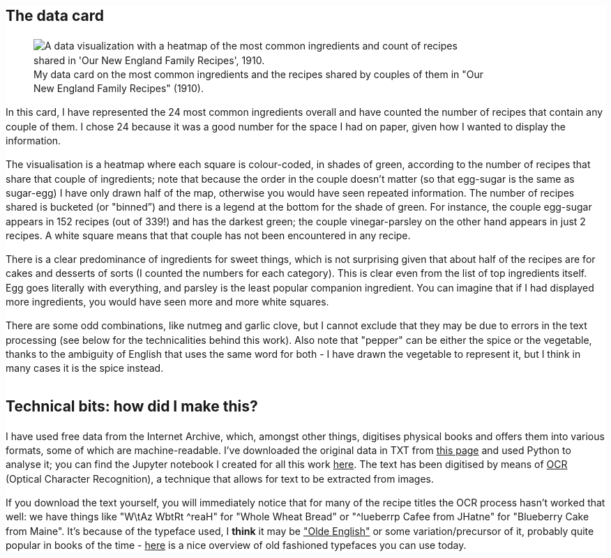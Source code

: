## The data card

<figure class="align-center" style="width: 650px" >
  <img class="img-responsive" src="{{ site.url }}{{site.posts_images_path}}ne-recipes.jpg" alt="A data visualization with a heatmap of the most common ingredients and count of recipes shared in 'Our New England Family Recipes', 1910.">
  <figcaption>My data card on the most common ingredients and the recipes shared by couples of them in "Our New England Family Recipes" (1910).</figcaption>
</figure>

In this card, I have represented the 24 most common ingredients overall and have counted the number of recipes that contain any couple of them. I chose 24 because it was a good number for the space I had on paper, given how I wanted to display the information.

The visualisation is a heatmap where each square is colour-coded, in shades of green, according to the number of recipes that share that couple of ingredients; note that because the order in the couple doesn’t matter (so that egg-sugar is the same as sugar-egg) I have only drawn half of the map, otherwise you would have seen repeated information. The number of recipes shared is bucketed (or "binned”) and there is a legend at the bottom for the shade of green. For instance, the couple egg-sugar appears in 152 recipes (out of 339!) and has the darkest green; the couple vinegar-parsley on the other hand appears in just 2 recipes. A white square means that that couple has not been encountered in any recipe.

There is a clear predominance of ingredients for sweet things, which is not surprising given that about half of the recipes are for cakes and desserts of sorts (I counted the numbers for each category). This is clear even from the list of top ingredients itself. Egg goes literally with everything, and parsley is the least popular companion ingredient. You can imagine that if I had displayed more ingredients, you would have seen more and more white squares.

There are some odd combinations, like nutmeg and garlic clove, but I cannot exclude that they may be due to errors in the text processing (see below for the technicalities behind this work). Also note that "pepper" can be either the spice or the vegetable, thanks to the ambiguity of English that uses the same word for both - I have drawn the vegetable to represent it, but I think in many cases it is the spice instead.

## Technical bits: how did I make this?

I have used free data from the Internet Archive, which, amongst other things, digitises physical books and offers them into various formats, some of which are machine-readable. I’ve downloaded the original data in TXT from [this page](https://archive.org/stream/ournewenglandfam00patt/ournewenglandfam00patt_djvu.txt) and used Python to analyse it; you can find the Jupyter notebook I created for all this work [here](https://github.com/martinapugliese/doodling-data-cards/blob/master/food_drinks/cuisines/new_england_recipes/extract_nouns.ipynb). The text has been digitised by means of [OCR](https://en.wikipedia.org/wiki/Optical_character_recognition) (Optical Character Recognition), a technique that allows for text to be extracted from images.

If you download the text yourself, you will immediately notice that for many of the recipe titles the OCR process hasn’t worked that well: we have things like "W\tAz WbtRt ^reaH" for "Whole Wheat Bread" or "^lueberrp Cafee from JHatne" for "Blueberry Cake from Maine". It’s because of the typeface used, I **think** it may be ["Olde English"](https://www.dafont.com/olde-english.font?) or some variation/precursor of it, probably quite popular in books of the time - [here](https://www.creativebloq.com/features/old-english-fonts-10-of-the-best) is a nice overview of old fashioned typefaces you can use today.
